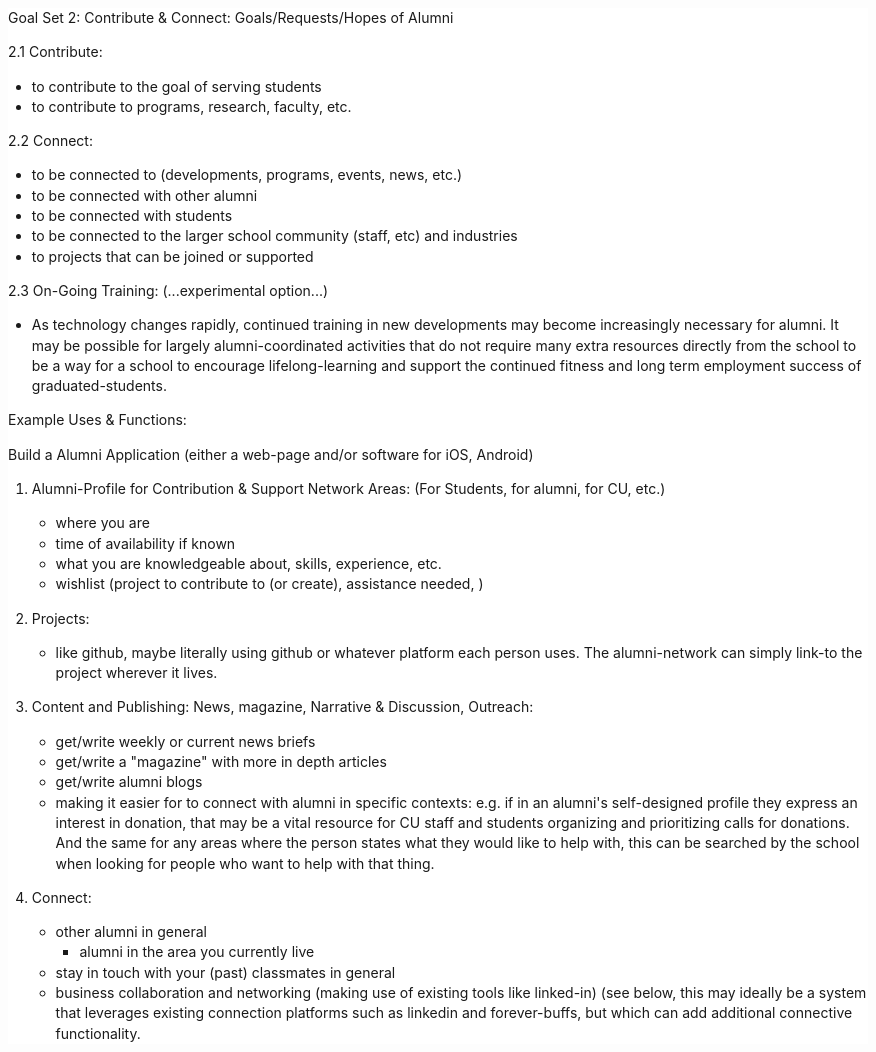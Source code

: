 
Goal Set 2: Contribute & Connect: Goals/Requests/Hopes of Alumni

2.1  Contribute:
- to contribute to the goal of serving students
- to contribute to programs, research, faculty, etc.

2.2  Connect:
- to be connected to (developments, programs, events, news, etc.)
- to be connected with other alumni	
- to be connected with students
- to be connected to the larger school community (staff, etc) and industries
- to projects that can be joined or supported

2.3 On-Going Training: (...experimental option...)
- As technology changes rapidly, continued training in new developments may become increasingly necessary for alumni. It may be possible for largely alumni-coordinated activities that do not require many extra resources directly from the school to be a way for a school to encourage lifelong-learning and support the continued fitness and long term employment success of graduated-students. 












Example Uses & Functions: 

Build a Alumni Application (either a web-page and/or software for iOS, Android) 

1. Alumni-Profile for Contribution & Support Network Areas:
(For Students, for alumni, for CU, etc.)
	- where you are
	- time of availability if known
	- what you are knowledgeable about, skills, experience,
        etc.
	- wishlist (project to contribute to (or create),
        assistance needed, )

2. Projects:
	- like github, maybe literally using github or whatever platform each person uses. The alumni-network can simply link-to the project wherever it lives.

2. Content and Publishing: News, magazine, Narrative & Discussion, Outreach:
	- get/write weekly or current news briefs
	- get/write a "magazine" with more in depth articles
	- get/write alumni blogs
	- making it easier for to connect with alumni in specific contexts:
	e.g. if in an alumni's self-designed profile they express an interest in donation, that may be a vital resource for CU staff and students organizing and prioritizing calls for donations. 
	And the same for any areas where the person states what they would like to help with, this can be searched by the school when looking for people who want to help with that thing. 


3. Connect: 
	- other alumni in general 
		- alumni in the area you currently live
	- stay in touch with your (past) classmates in general
     - business collaboration and networking 
        (making use of existing tools like linked-in) 
(see below, this may ideally be a system that leverages existing connection platforms such as linkedin and forever-buffs, but which can add additional connective functionality.
